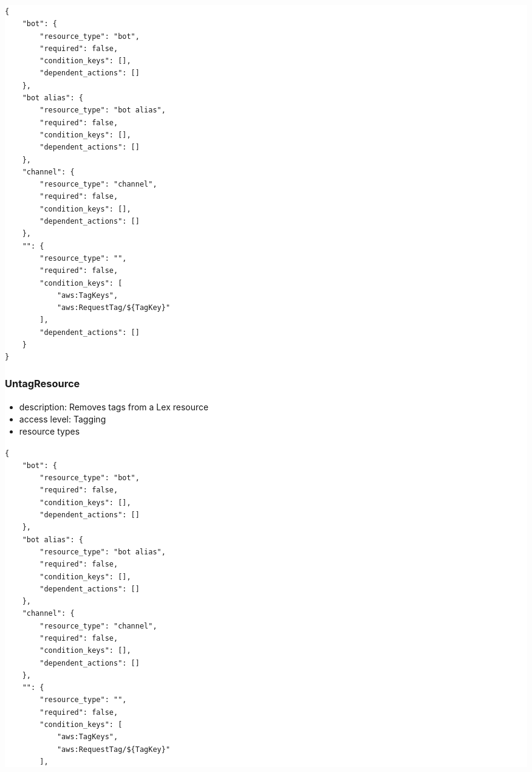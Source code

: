 ```
{
    "bot": {
        "resource_type": "bot",
        "required": false,
        "condition_keys": [],
        "dependent_actions": []
    },
    "bot alias": {
        "resource_type": "bot alias",
        "required": false,
        "condition_keys": [],
        "dependent_actions": []
    },
    "channel": {
        "resource_type": "channel",
        "required": false,
        "condition_keys": [],
        "dependent_actions": []
    },
    "": {
        "resource_type": "",
        "required": false,
        "condition_keys": [
            "aws:TagKeys",
            "aws:RequestTag/${TagKey}"
        ],
        "dependent_actions": []
    }
}
```

### UntagResource

- description: Removes tags from a Lex resource
- access level: Tagging
- resource types

```
{
    "bot": {
        "resource_type": "bot",
        "required": false,
        "condition_keys": [],
        "dependent_actions": []
    },
    "bot alias": {
        "resource_type": "bot alias",
        "required": false,
        "condition_keys": [],
        "dependent_actions": []
    },
    "channel": {
        "resource_type": "channel",
        "required": false,
        "condition_keys": [],
        "dependent_actions": []
    },
    "": {
        "resource_type": "",
        "required": false,
        "condition_keys": [
            "aws:TagKeys",
            "aws:RequestTag/${TagKey}"
        ],
```